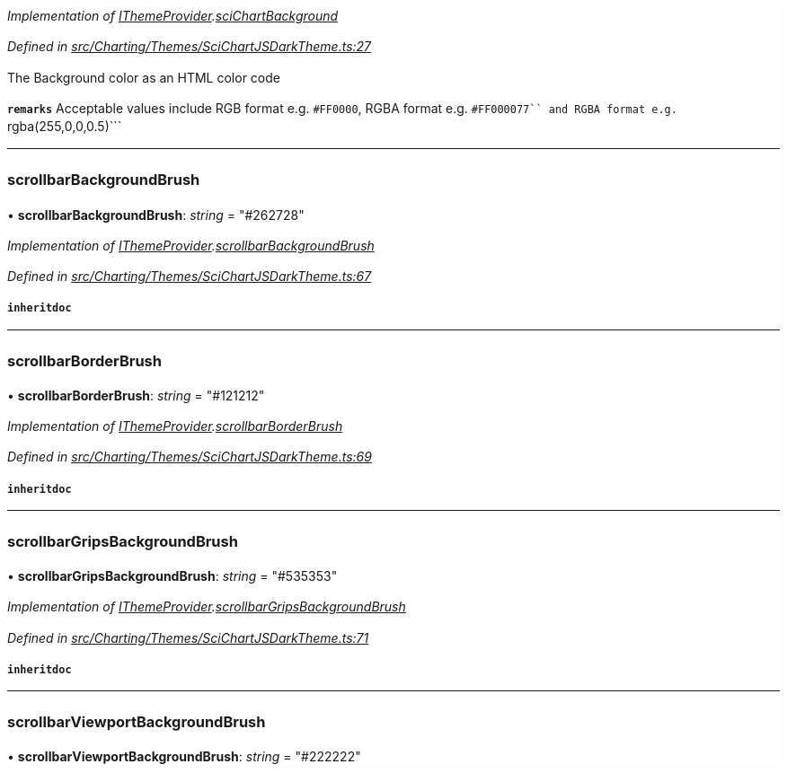 *Implementation of [IThemeProvider](../interfaces/ithemeprovider.md).[sciChartBackground](../interfaces/ithemeprovider.md#scichartbackground)*

*Defined in [src/Charting/Themes/SciChartJSDarkTheme.ts:27](https://github.com/ABTSoftware/SciChart.Dev/blob/f6fba97af2/Web/src/SciChart/src/Charting/Themes/SciChartJSDarkTheme.ts#L27)*

The Background color as an HTML color code

**`remarks`** Acceptable values include RGB format e.g. ```#FF0000```, RGBA format e.g. ```#FF000077`` and RGBA format e.g. ```rgba(255,0,0,0.5)```

___

###  scrollbarBackgroundBrush

• **scrollbarBackgroundBrush**: *string* = "#262728"

*Implementation of [IThemeProvider](../interfaces/ithemeprovider.md).[scrollbarBackgroundBrush](../interfaces/ithemeprovider.md#scrollbarbackgroundbrush)*

*Defined in [src/Charting/Themes/SciChartJSDarkTheme.ts:67](https://github.com/ABTSoftware/SciChart.Dev/blob/f6fba97af2/Web/src/SciChart/src/Charting/Themes/SciChartJSDarkTheme.ts#L67)*

**`inheritdoc`** 

___

###  scrollbarBorderBrush

• **scrollbarBorderBrush**: *string* = "#121212"

*Implementation of [IThemeProvider](../interfaces/ithemeprovider.md).[scrollbarBorderBrush](../interfaces/ithemeprovider.md#scrollbarborderbrush)*

*Defined in [src/Charting/Themes/SciChartJSDarkTheme.ts:69](https://github.com/ABTSoftware/SciChart.Dev/blob/f6fba97af2/Web/src/SciChart/src/Charting/Themes/SciChartJSDarkTheme.ts#L69)*

**`inheritdoc`** 

___

###  scrollbarGripsBackgroundBrush

• **scrollbarGripsBackgroundBrush**: *string* = "#535353"

*Implementation of [IThemeProvider](../interfaces/ithemeprovider.md).[scrollbarGripsBackgroundBrush](../interfaces/ithemeprovider.md#scrollbargripsbackgroundbrush)*

*Defined in [src/Charting/Themes/SciChartJSDarkTheme.ts:71](https://github.com/ABTSoftware/SciChart.Dev/blob/f6fba97af2/Web/src/SciChart/src/Charting/Themes/SciChartJSDarkTheme.ts#L71)*

**`inheritdoc`** 

___

###  scrollbarViewportBackgroundBrush

• **scrollbarViewportBackgroundBrush**: *string* = "#222222"
